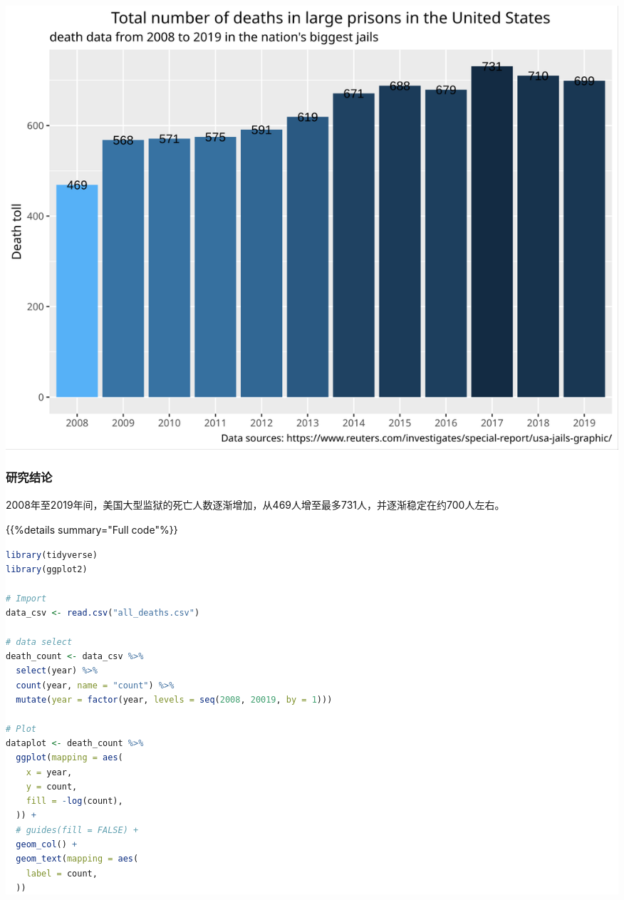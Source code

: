 ![](plot3.svg)

### 研究结论

2008年至2019年间，美国大型监狱的死亡人数逐渐增加，从469人增至最多731人，并逐渐稳定在约700人左右。

{{%details summary="Full code"%}}
```R
library(tidyverse)
library(ggplot2)

# Import
data_csv <- read.csv("all_deaths.csv")

# data select
death_count <- data_csv %>%
  select(year) %>%
  count(year, name = "count") %>%
  mutate(year = factor(year, levels = seq(2008, 20019, by = 1)))

# Plot
dataplot <- death_count %>%
  ggplot(mapping = aes(
    x = year,
    y = count,
    fill = -log(count),
  )) +
  # guides(fill = FALSE) +
  geom_col() +
  geom_text(mapping = aes(
    label = count,
  ))

```